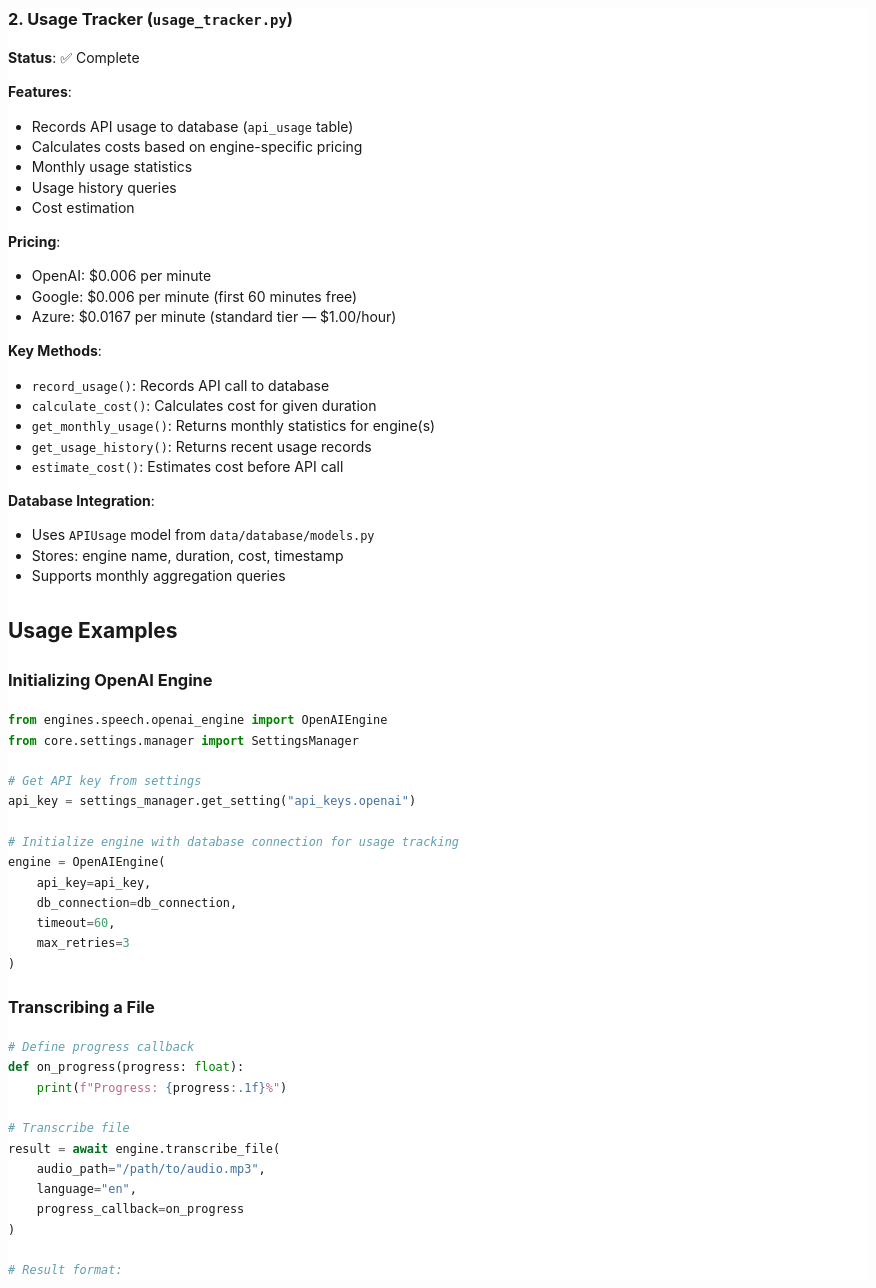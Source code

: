 ### 2. Usage Tracker (`usage_tracker.py`)

**Status**: ✅ Complete

**Features**:

- Records API usage to database (`api_usage` table)
- Calculates costs based on engine-specific pricing
- Monthly usage statistics
- Usage history queries
- Cost estimation

**Pricing**:

- OpenAI: $0.006 per minute
- Google: $0.006 per minute (first 60 minutes free)
- Azure: $0.0167 per minute (standard tier — $1.00/hour)

**Key Methods**:

- `record_usage()`: Records API call to database
- `calculate_cost()`: Calculates cost for given duration
- `get_monthly_usage()`: Returns monthly statistics for engine(s)
- `get_usage_history()`: Returns recent usage records
- `estimate_cost()`: Estimates cost before API call

**Database Integration**:

- Uses `APIUsage` model from `data/database/models.py`
- Stores: engine name, duration, cost, timestamp
- Supports monthly aggregation queries

## Usage Examples

### Initializing OpenAI Engine

```python
from engines.speech.openai_engine import OpenAIEngine
from core.settings.manager import SettingsManager

# Get API key from settings
api_key = settings_manager.get_setting("api_keys.openai")

# Initialize engine with database connection for usage tracking
engine = OpenAIEngine(
    api_key=api_key,
    db_connection=db_connection,
    timeout=60,
    max_retries=3
)
```

### Transcribing a File

```python
# Define progress callback
def on_progress(progress: float):
    print(f"Progress: {progress:.1f}%")

# Transcribe file
result = await engine.transcribe_file(
    audio_path="/path/to/audio.mp3",
    language="en",
    progress_callback=on_progress
)

# Result format:
```